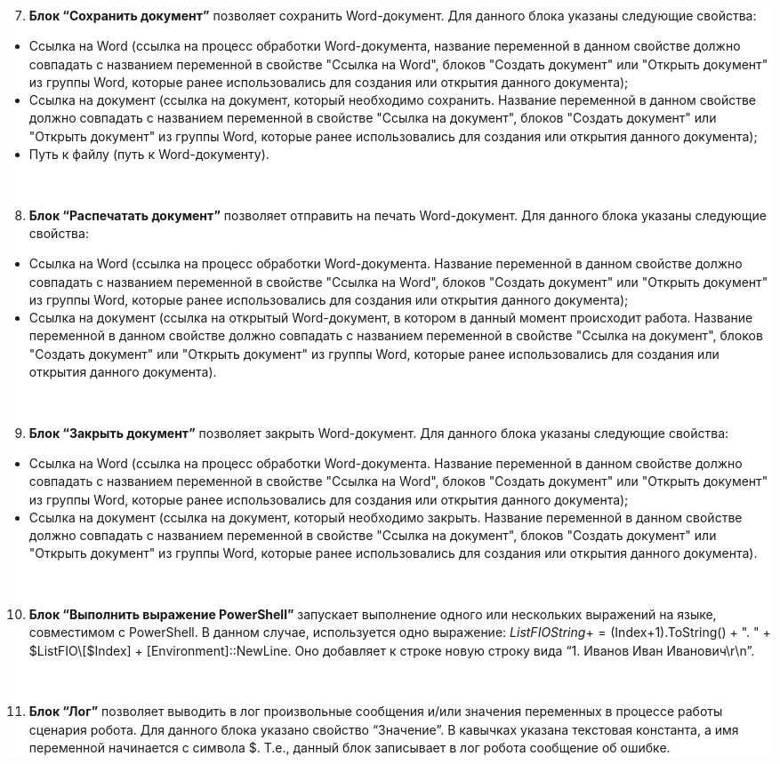 7. **Блок “Сохранить документ”** позволяет сохранить Word-документ. Для данного блока указаны следующие свойства:

* Ссылка на Word (ссылка на процесс обработки Word-документа, название переменной в данном свойстве должно совпадать с названием переменной в свойстве "Ссылка на Word", блоков "Создать документ" или "Открыть документ" из группы Word, которые ранее использовались для создания или открытия данного документа);
* Ссылка на документ (ссылка на документ, который необходимо сохранить. Название переменной в данном свойстве должно совпадать с названием переменной в свойстве "Ссылка на документ", блоков "Создать документ" или "Открыть документ" из группы Word, которые ранее использовались для создания или открытия данного документа);
* Путь к файлу (путь к Word-документу).

<figure><img src="https://lh7-rt.googleusercontent.com/docsz/AD_4nXfI6u9q5qNwXsW4y1BaYDvMOoTAC9689PpRm34Hdkjp5d0HDFn_JnGszXoYUS5MEP3CiuS1jdRQ8EaPWAr2IeiRgIBqDy-DBlC5WXTgmXDkgYCC4FOZhnoP9IlCgTNpXEE3r3irjYpq2jJkilBqRB20VAvQ?key=8s9Yh27gdK-ptPiMIt6tWA" alt=""><figcaption></figcaption></figure>

8. **Блок “Распечатать документ”** позволяет отправить на печать Word-документ. Для данного блока указаны следующие свойства:

* Ссылка на Word (ссылка на процесс обработки Word-документа. Название переменной в данном свойстве должно совпадать с названием переменной в свойстве "Ссылка на Word", блоков "Создать документ" или "Открыть документ" из группы Word, которые ранее использовались для создания или открытия данного документа);
* Ссылка на документ (ссылка на открытый Word-документ, в котором в данный момент происходит работа. Название переменной в данном свойстве должно совпадать с названием переменной в свойстве "Ссылка на документ", блоков "Создать документ" или "Открыть документ" из группы Word, которые ранее использовались для создания или открытия данного документа).

<figure><img src="https://lh7-rt.googleusercontent.com/docsz/AD_4nXd5XUsgSdI8jMafPAEq4tOjhkmVzQgEWuXnv7BeXQrChugwwBp2zSFLI5RSWZRLgCK65MgMDDatrxTkGqJjIlOGNmr6BcP9nbf-aM0va1Tw4-ZXnoqaNdj34i8qH3PYxi2CzqkAITEDy4fGMZpCqlA-Uq8w?key=8s9Yh27gdK-ptPiMIt6tWA" alt=""><figcaption></figcaption></figure>

9. **Блок “Закрыть документ”**  позволяет закрыть Word-документ. Для данного блока указаны следующие свойства:

* Ссылка на Word (ссылка на процесс обработки Word-документа. Название переменной в данном свойстве должно совпадать с названием переменной в свойстве "Ссылка на Word", блоков "Создать документ" или "Открыть документ" из группы Word, которые ранее использовались для создания или открытия данного документа);
* Ссылка на документ (ссылка на документ, который необходимо закрыть. Название переменной в данном свойстве должно совпадать с названием переменной в свойстве "Ссылка на документ", блоков "Создать документ" или "Открыть документ" из группы Word, которые ранее использовались для создания или открытия данного документа).

<figure><img src="https://lh7-rt.googleusercontent.com/docsz/AD_4nXeE6VJEd6CRLd9YkCwwh1YTawwC6jpmScTyXrfPxb-KLu5U_bVCSILFwLGdreR5CTwuhWfjfrQtRJl6WVQ5KVvrB7h1kr_o4XYOnJbxhMo2GgX-APl3tMMG_gaT_1W1dnB4RZPGxoCLu1II-PGNoy_mO0k?key=8s9Yh27gdK-ptPiMIt6tWA" alt=""><figcaption></figcaption></figure>

10. **Блок “Выполнить выражение PowerShell”** запускает выполнение одного или нескольких выражений на языке, совместимом с PowerShell. В данном случае, используется одно выражение: $ListFIOString += ($Index+1).ToString() + ". " + $ListFIO\[$Index] + \[Environment]::NewLine. Оно добавляет к строке новую строку вида “1. Иванов Иван Иванович\r\n”.

<figure><img src="https://lh7-rt.googleusercontent.com/docsz/AD_4nXeem4jXFX5zxIKS795aGESX3avBx7rHrySC2PFPo4DU9c9sMkBbKBSVQmlcUwu7Xl7tsyCxGrxck72egRtK6eLKx7VorLxeDl_dwt0C0OgEbxxxcwrE3soJqyWwE0bnPq7B09LMI6juXBsPwoX-TnAVjMrl?key=8s9Yh27gdK-ptPiMIt6tWA" alt=""><figcaption></figcaption></figure>

11. **Блок “Лог”** позволяет выводить в лог произвольные сообщения и/или значения переменных в процессе работы сценария робота. Для данного блока указано свойство “Значение”. В кавычках указана текстовая константа, а имя переменной начинается с символа $. Т.е., данный блок записывает в лог робота сообщение об ошибке.
